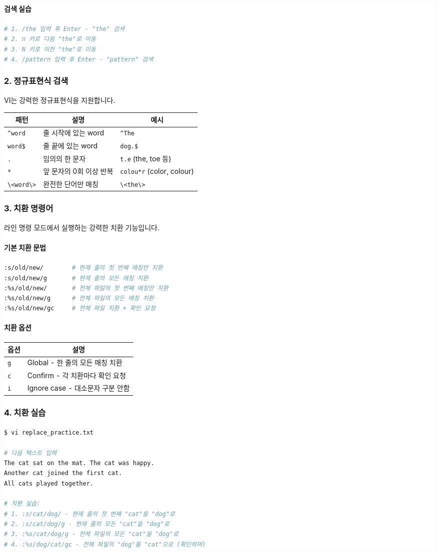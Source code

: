 #### 검색 실습

```bash
# 1. /the 입력 후 Enter - "the" 검색
# 2. n 키로 다음 "the"로 이동
# 3. N 키로 이전 "the"로 이동
# 4. /pattern 입력 후 Enter - "pattern" 검색
```

### 2. 정규표현식 검색

VI는 강력한 정규표현식을 지원합니다.

| 패턴 | 설명 | 예시 |
|------|------|------|
| `^word` | 줄 시작에 있는 word | `^The` |
| `word$` | 줄 끝에 있는 word | `dog.$` |
| `.` | 임의의 한 문자 | `t.e` (the, toe 등) |
| `*` | 앞 문자의 0회 이상 반복 | `colou*r` (color, colour) |
| `\<word\>` | 완전한 단어만 매칭 | `\<the\>` |

### 3. 치환 명령어

라인 명령 모드에서 실행하는 강력한 치환 기능입니다.

#### 기본 치환 문법

```bash
:s/old/new/        # 현재 줄의 첫 번째 매칭만 치환
:s/old/new/g       # 현재 줄의 모든 매칭 치환
:%s/old/new/       # 전체 파일의 첫 번째 매칭만 치환
:%s/old/new/g      # 전체 파일의 모든 매칭 치환
:%s/old/new/gc     # 전체 파일 치환 + 확인 요청
```

#### 치환 옵션

| 옵션 | 설명 |
|------|------|
| `g` | Global - 한 줄의 모든 매칭 치환 |
| `c` | Confirm - 각 치환마다 확인 요청 |
| `i` | Ignore case - 대소문자 구분 안함 |

### 4. 치환 실습

```bash
$ vi replace_practice.txt

# 다음 텍스트 입력
The cat sat on the mat. The cat was happy.
Another cat joined the first cat.
All cats played together.

# 치환 실습:
# 1. :s/cat/dog/ - 현재 줄의 첫 번째 "cat"을 "dog"로
# 2. :s/cat/dog/g - 현재 줄의 모든 "cat"을 "dog"로
# 3. :%s/cat/dog/g - 전체 파일의 모든 "cat"을 "dog"로
# 4. :%s/dog/cat/gc - 전체 파일의 "dog"를 "cat"으로 (확인하며)
```
